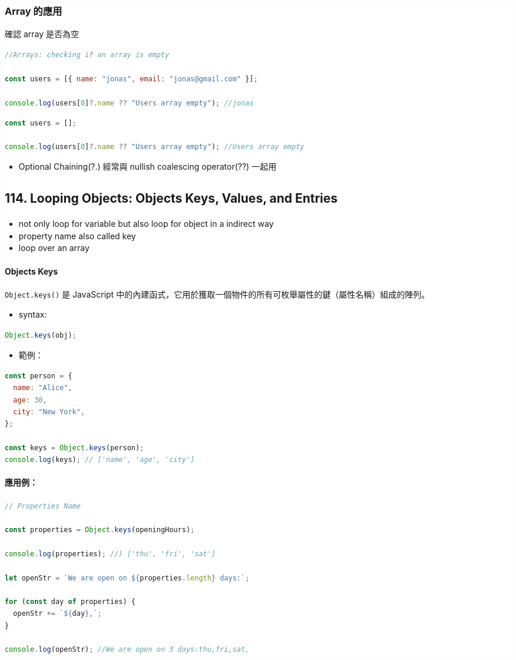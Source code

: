 ### Array 的應用

確認 array 是否為空

```javascript
//Arrays: checking if an array is empty

const users = [{ name: "jonas", email: "jonas@gmail.com" }];

console.log(users[0]?.name ?? "Users array empty"); //jonas
```

```javascript
const users = [];

console.log(users[0]?.name ?? "Users array empty"); //Users array empty
```

- Optional Chaining(?.) 經常與 nullish coalescing operator(??) 一起用

## 114. Looping Objects: Objects Keys, Values, and Entries

- not only loop for variable but also loop for object in a indirect way
- property name also called key
- loop over an array

#### Objects Keys

`Object.keys()` 是 JavaScript 中的內建函式，它用於獲取一個物件的所有可枚舉屬性的鍵（屬性名稱）組成的陣列。

- syntax:

```javascript
Object.keys(obj);
```

- 範例：

```javascript
const person = {
  name: "Alice",
  age: 30,
  city: "New York",
};

const keys = Object.keys(person);
console.log(keys); // ['name', 'age', 'city']
```

#### 應用例：

```javascript
// Properties Name

const properties = Object.keys(openingHours);

console.log(properties); //) ['thu', 'fri', 'sat']

let openStr = `We are open on ${properties.length} days:`;

for (const day of properties) {
  openStr += `${day},`;
}

console.log(openStr); //We are open on 3 days:thu,fri,sat,
```


  [`day-${2 + 4}`]: {